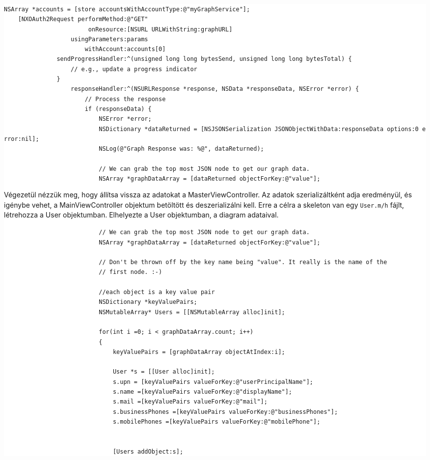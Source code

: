 ```objc
NSArray *accounts = [store accountsWithAccountType:@"myGraphService"];
    [NXOAuth2Request performMethod:@"GET"
                        onResource:[NSURL URLWithString:graphURL]
                   usingParameters:params
                       withAccount:accounts[0]
               sendProgressHandler:^(unsigned long long bytesSend, unsigned long long bytesTotal) {
                   // e.g., update a progress indicator
               }
                   responseHandler:^(NSURLResponse *response, NSData *responseData, NSError *error) {
                       // Process the response
                       if (responseData) {
                           NSError *error;
                           NSDictionary *dataReturned = [NSJSONSerialization JSONObjectWithData:responseData options:0 error:nil];
                           NSLog(@"Graph Response was: %@", dataReturned);

                           // We can grab the top most JSON node to get our graph data.
                           NSArray *graphDataArray = [dataReturned objectForKey:@"value"];
```

Végezetül nézzük meg, hogy állítsa vissza az adatokat a MasterViewController. Az adatok szerializáltként adja eredményül, és igénybe vehet, a MainViewController objektum betöltött és deszerializálni kell. Erre a célra a skeleton van egy `User.m/h` fájlt, létrehozza a User objektumban. Elhelyezte a User objektumban, a diagram adataival.

```objc
                           // We can grab the top most JSON node to get our graph data.
                           NSArray *graphDataArray = [dataReturned objectForKey:@"value"];

                           // Don't be thrown off by the key name being "value". It really is the name of the
                           // first node. :-)

                           //each object is a key value pair
                           NSDictionary *keyValuePairs;
                           NSMutableArray* Users = [[NSMutableArray alloc]init];

                           for(int i =0; i < graphDataArray.count; i++)
                           {
                               keyValuePairs = [graphDataArray objectAtIndex:i];

                               User *s = [[User alloc]init];
                               s.upn = [keyValuePairs valueForKey:@"userPrincipalName"];
                               s.name =[keyValuePairs valueForKey:@"displayName"];
                               s.mail =[keyValuePairs valueForKey:@"mail"];
                               s.businessPhones =[keyValuePairs valueForKey:@"businessPhones"];
                               s.mobilePhones =[keyValuePairs valueForKey:@"mobilePhone"];


                               [Users addObject:s];
```

